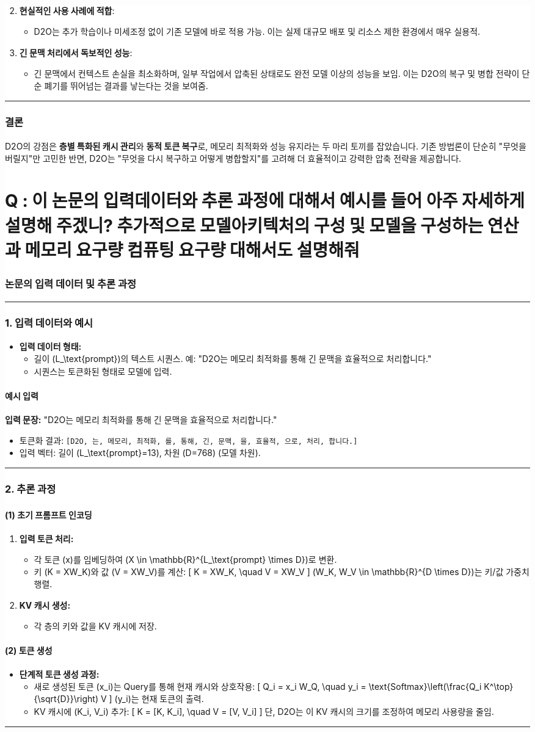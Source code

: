 2. **현실적인 사용 사례에 적합**:
   - D2O는 추가 학습이나 미세조정 없이 기존 모델에 바로 적용 가능. 이는 실제 대규모 배포 및 리소스 제한 환경에서 매우 실용적.

3. **긴 문맥 처리에서 독보적인 성능**:
   - 긴 문맥에서 컨텍스트 손실을 최소화하며, 일부 작업에서 압축된 상태로도 완전 모델 이상의 성능을 보임. 이는 D2O의 복구 및 병합 전략이 단순 폐기를 뛰어넘는 결과를 낳는다는 것을 보여줌.

---

### **결론**
D2O의 강점은 **층별 특화된 캐시 관리**와 **동적 토큰 복구**로, 메모리 최적화와 성능 유지라는 두 마리 토끼를 잡았습니다. 기존 방법론이 단순히 "무엇을 버릴지"만 고민한 반면, D2O는 "무엇을 다시 복구하고 어떻게 병합할지"를 고려해 더 효율적이고 강력한 압축 전략을 제공합니다.


# Q : 이 논문의 입력데이터와 추론 과정에 대해서 예시를 들어 아주 자세하게 설명해 주겠니? 추가적으로 모델아키텍처의 구성 및 모델을 구성하는 연산과 메모리 요구량 컴퓨팅 요구량 대해서도 설명해줘



### **논문의 입력 데이터 및 추론 과정**

---

### **1. 입력 데이터와 예시**
- **입력 데이터 형태:** 
  - 길이 \(L_\text{prompt}\)의 텍스트 시퀀스. 예: "D2O는 메모리 최적화를 통해 긴 문맥을 효율적으로 처리합니다."
  - 시퀀스는 토큰화된 형태로 모델에 입력.

#### **예시 입력**
**입력 문장:** "D2O는 메모리 최적화를 통해 긴 문맥을 효율적으로 처리합니다."
- 토큰화 결과: `[D2O, 는, 메모리, 최적화, 를, 통해, 긴, 문맥, 을, 효율적, 으로, 처리, 합니다.]`
- 입력 벡터: 길이 \(L_\text{prompt}=13\), 차원 \(D=768\) (모델 차원).

---

### **2. 추론 과정**

#### **(1) 초기 프롬프트 인코딩**
1. **입력 토큰 처리:**
   - 각 토큰 \(x\)를 임베딩하여 \(X \in \mathbb{R}^{L_\text{prompt} \times D}\)로 변환.
   - 키 \(K = XW_K\)와 값 \(V = XW_V\)를 계산:
     \[
     K = XW_K, \quad V = XW_V
     \]
     \(W_K, W_V \in \mathbb{R}^{D \times D}\)는 키/값 가중치 행렬.

2. **KV 캐시 생성:**
   - 각 층의 키와 값을 KV 캐시에 저장.

#### **(2) 토큰 생성**
- **단계적 토큰 생성 과정:**
  - 새로 생성된 토큰 \(x_i\)는 Query를 통해 현재 캐시와 상호작용:
    \[
    Q_i = x_i W_Q, \quad y_i = \text{Softmax}\left(\frac{Q_i K^\top}{\sqrt{D}}\right) V
    \]
    \(y_i\)는 현재 토큰의 출력.
  - KV 캐시에 \(K_i, V_i\) 추가:
    \[
    K = [K, K_i], \quad V = [V, V_i]
    \]
    단, D2O는 이 KV 캐시의 크기를 조정하여 메모리 사용량을 줄임.

---